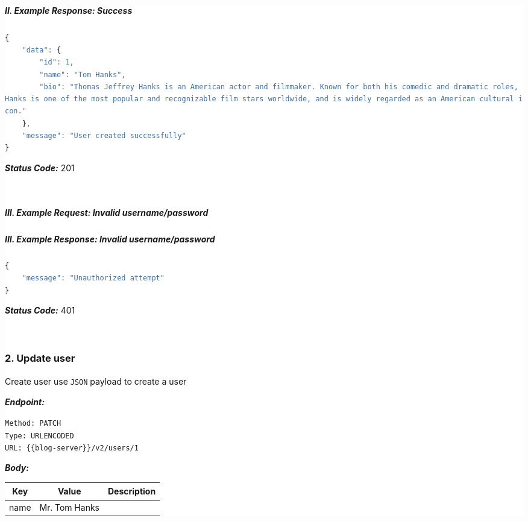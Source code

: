

##### II. Example Response: Success
```js
{
    "data": {
        "id": 1,
        "name": "Tom Hanks",
        "bio": "Thomas Jeffrey Hanks is an American actor and filmmaker. Known for both his comedic and dramatic roles, Hanks is one of the most popular and recognizable film stars worldwide, and is widely regarded as an American cultural icon."
    },
    "message": "User created successfully"
}
```


***Status Code:*** 201

<br>



##### III. Example Request: Invalid username/password



##### III. Example Response: Invalid username/password
```js
{
    "message": "Unauthorized attempt"
}
```


***Status Code:*** 401

<br>



### 2. Update user


Create user use `JSON` payload to create a user


***Endpoint:***

```bash
Method: PATCH
Type: URLENCODED
URL: {{blog-server}}/v2/users/1
```



***Body:***


| Key | Value | Description |
| --- | ------|-------------|
| name | Mr. Tom Hanks |  |
